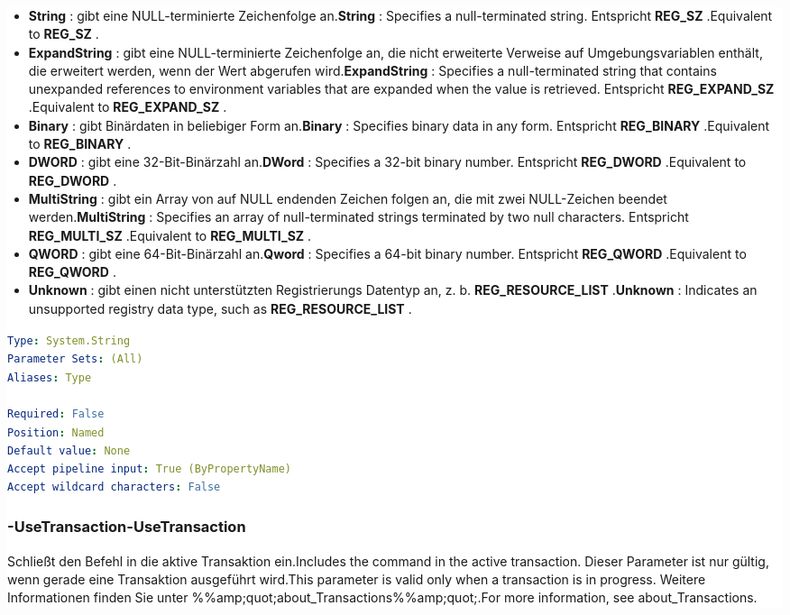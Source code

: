 - <span data-ttu-id="442a7-174">**String** : gibt eine NULL-terminierte Zeichenfolge an.</span><span class="sxs-lookup"><span data-stu-id="442a7-174">**String** : Specifies a null-terminated string.</span></span> <span data-ttu-id="442a7-175">Entspricht **REG_SZ** .</span><span class="sxs-lookup"><span data-stu-id="442a7-175">Equivalent to **REG_SZ** .</span></span>
- <span data-ttu-id="442a7-176">**ExpandString** : gibt eine NULL-terminierte Zeichenfolge an, die nicht erweiterte Verweise auf Umgebungsvariablen enthält, die erweitert werden, wenn der Wert abgerufen wird.</span><span class="sxs-lookup"><span data-stu-id="442a7-176">**ExpandString** : Specifies a null-terminated string that contains unexpanded references to environment variables that are expanded when the value is retrieved.</span></span> <span data-ttu-id="442a7-177">Entspricht **REG_EXPAND_SZ** .</span><span class="sxs-lookup"><span data-stu-id="442a7-177">Equivalent to **REG_EXPAND_SZ** .</span></span>
- <span data-ttu-id="442a7-178">**Binary** : gibt Binärdaten in beliebiger Form an.</span><span class="sxs-lookup"><span data-stu-id="442a7-178">**Binary** : Specifies binary data in any form.</span></span> <span data-ttu-id="442a7-179">Entspricht **REG_BINARY** .</span><span class="sxs-lookup"><span data-stu-id="442a7-179">Equivalent to **REG_BINARY** .</span></span>
- <span data-ttu-id="442a7-180">**DWORD** : gibt eine 32-Bit-Binärzahl an.</span><span class="sxs-lookup"><span data-stu-id="442a7-180">**DWord** : Specifies a 32-bit binary number.</span></span> <span data-ttu-id="442a7-181">Entspricht **REG_DWORD** .</span><span class="sxs-lookup"><span data-stu-id="442a7-181">Equivalent to **REG_DWORD** .</span></span>
- <span data-ttu-id="442a7-182">**MultiString** : gibt ein Array von auf NULL endenden Zeichen folgen an, die mit zwei NULL-Zeichen beendet werden.</span><span class="sxs-lookup"><span data-stu-id="442a7-182">**MultiString** : Specifies an array of null-terminated strings terminated by two null characters.</span></span>
  <span data-ttu-id="442a7-183">Entspricht **REG_MULTI_SZ** .</span><span class="sxs-lookup"><span data-stu-id="442a7-183">Equivalent to **REG_MULTI_SZ** .</span></span>
- <span data-ttu-id="442a7-184">**QWORD** : gibt eine 64-Bit-Binärzahl an.</span><span class="sxs-lookup"><span data-stu-id="442a7-184">**Qword** : Specifies a 64-bit binary number.</span></span> <span data-ttu-id="442a7-185">Entspricht **REG_QWORD** .</span><span class="sxs-lookup"><span data-stu-id="442a7-185">Equivalent to **REG_QWORD** .</span></span>
- <span data-ttu-id="442a7-186">**Unknown** : gibt einen nicht unterstützten Registrierungs Datentyp an, z. b. **REG_RESOURCE_LIST** .</span><span class="sxs-lookup"><span data-stu-id="442a7-186">**Unknown** : Indicates an unsupported registry data type, such as **REG_RESOURCE_LIST** .</span></span>

```yaml
Type: System.String
Parameter Sets: (All)
Aliases: Type

Required: False
Position: Named
Default value: None
Accept pipeline input: True (ByPropertyName)
Accept wildcard characters: False
```

### <span data-ttu-id="442a7-187">-UseTransaction</span><span class="sxs-lookup"><span data-stu-id="442a7-187">-UseTransaction</span></span>

<span data-ttu-id="442a7-188">Schließt den Befehl in die aktive Transaktion ein.</span><span class="sxs-lookup"><span data-stu-id="442a7-188">Includes the command in the active transaction.</span></span>
<span data-ttu-id="442a7-189">Dieser Parameter ist nur gültig, wenn gerade eine Transaktion ausgeführt wird.</span><span class="sxs-lookup"><span data-stu-id="442a7-189">This parameter is valid only when a transaction is in progress.</span></span>
<span data-ttu-id="442a7-190">Weitere Informationen finden Sie unter %%amp;quot;about_Transactions%%amp;quot;.</span><span class="sxs-lookup"><span data-stu-id="442a7-190">For more information, see about_Transactions.</span></span>
